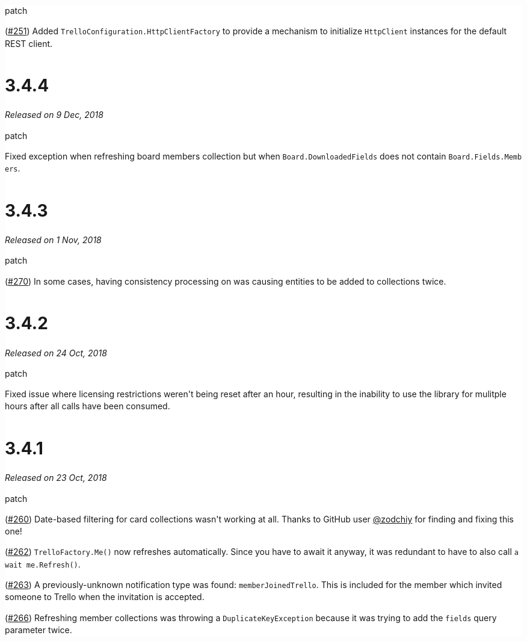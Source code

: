<span id="patch">patch</span>

([#251](https://github.com/gregsdennis/Manatee.Trello/issues/251)) Added `TrelloConfiguration.HttpClientFactory` to provide a mechanism to initialize `HttpClient` instances for the default REST client.

# 3.4.4

*Released on 9 Dec, 2018*

<span id="patch">patch</span>

Fixed exception when refreshing board members collection but when `Board.DownloadedFields` does not contain `Board.Fields.Members`.

# 3.4.3

*Released on 1 Nov, 2018*

<span id="patch">patch</span>

([#270](https://github.com/gregsdennis/Manatee.Trello/issues/270)) In some cases, having consistency processing on was causing entities to be added to collections twice.

# 3.4.2

*Released on 24 Oct, 2018*

<span id="patch">patch</span>

Fixed issue where licensing restrictions weren't being reset after an hour, resulting in the inability to use the library for mulitple hours after all calls have been consumed.

# 3.4.1

*Released on 23 Oct, 2018*

<span id="patch">patch</span>

([#260](https://github.com/gregsdennis/Manatee.Trello/issues/260)) Date-based filtering for card collections wasn't working at all.  Thanks to GitHub user [@zodchiy](https://github.com/zodchiy) for finding and fixing this one!

([#262](https://github.com/gregsdennis/Manatee.Trello/issues/262)) `TrelloFactory.Me()` now refreshes automatically.  Since you have to await it anyway, it was redundant to have to also call `await me.Refresh()`.

([#263](https://github.com/gregsdennis/Manatee.Trello/issues/263)) A previously-unknown notification type was found: `memberJoinedTrello`.  This is included for the member which invited someone to Trello when the invitation is accepted.

([#266](https://github.com/gregsdennis/Manatee.Trello/issues/266)) Refreshing member collections was throwing a `DuplicateKeyException` because it was trying to add the `fields` query parameter twice.
